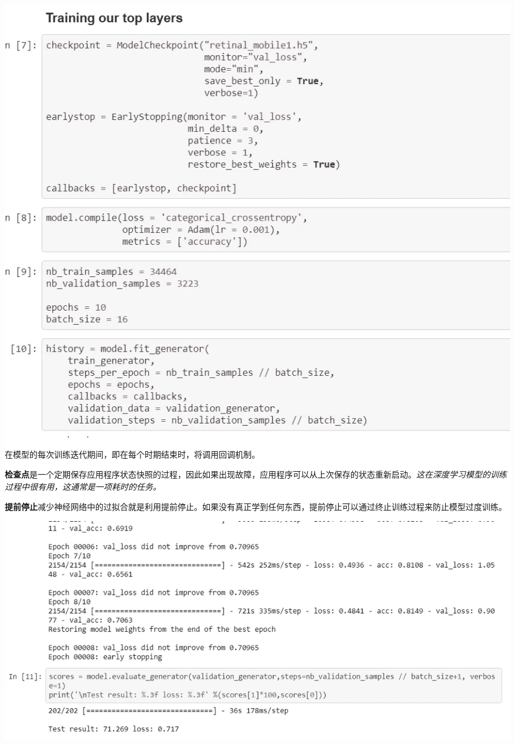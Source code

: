 ![](img/faf05493cd40cb16690501722921babe.png)

在模型的每次训练迭代期间，即在每个时期结束时，将调用回调机制。

**检查点**是一个定期保存应用程序状态快照的过程，因此如果出现故障，应用程序可以从上次保存的状态重新启动。*这在深度学习模型的训练过程中很有用，这通常是一项耗时的任务。*

**提前停止**减少神经网络中的过拟合就是利用提前停止。如果没有真正学到任何东西，提前停止可以通过终止训练过程来防止模型过度训练。

![](img/6fd379ab165dfcf93bdc972784d437cb.png)
